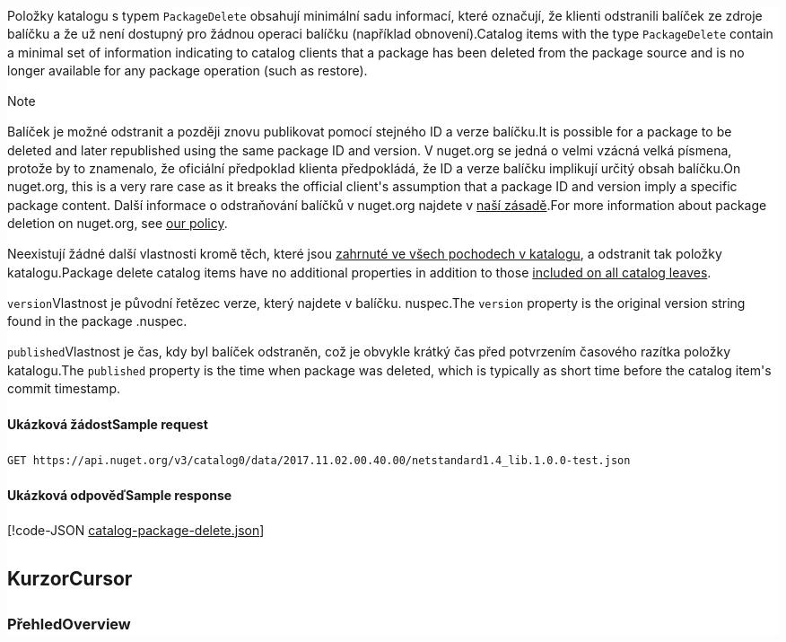 <span data-ttu-id="c079a-452">Položky katalogu s typem `PackageDelete` obsahují minimální sadu informací, které označují, že klienti odstranili balíček ze zdroje balíčku a že už není dostupný pro žádnou operaci balíčku (například obnovení).</span><span class="sxs-lookup"><span data-stu-id="c079a-452">Catalog items with the type `PackageDelete` contain a minimal set of information indicating to catalog clients that a package has been deleted from the package source and is no longer available for any package operation (such as restore).</span></span>

> [!NOTE]
> <span data-ttu-id="c079a-453">Balíček je možné odstranit a později znovu publikovat pomocí stejného ID a verze balíčku.</span><span class="sxs-lookup"><span data-stu-id="c079a-453">It is possible for a package to be deleted and later republished using the same package ID and version.</span></span> <span data-ttu-id="c079a-454">V nuget.org se jedná o velmi vzácná velká písmena, protože by to znamenalo, že oficiální předpoklad klienta předpokládá, že ID a verze balíčku implikují určitý obsah balíčku.</span><span class="sxs-lookup"><span data-stu-id="c079a-454">On nuget.org, this is a very rare case as it breaks the official client's assumption that a package ID and version imply a specific package content.</span></span> <span data-ttu-id="c079a-455">Další informace o odstraňování balíčků v nuget.org najdete v [naší zásadě](../nuget-org/policies/deleting-packages.md).</span><span class="sxs-lookup"><span data-stu-id="c079a-455">For more information about package deletion on nuget.org, see [our policy](../nuget-org/policies/deleting-packages.md).</span></span>

<span data-ttu-id="c079a-456">Neexistují žádné další vlastnosti kromě těch, které jsou [zahrnuté ve všech pochodech v katalogu](#catalog-leaf), a odstranit tak položky katalogu.</span><span class="sxs-lookup"><span data-stu-id="c079a-456">Package delete catalog items have no additional properties in addition to those [included on all catalog leaves](#catalog-leaf).</span></span>

<span data-ttu-id="c079a-457">`version`Vlastnost je původní řetězec verze, který najdete v balíčku. nuspec.</span><span class="sxs-lookup"><span data-stu-id="c079a-457">The `version` property is the original version string found in the package .nuspec.</span></span>

<span data-ttu-id="c079a-458">`published`Vlastnost je čas, kdy byl balíček odstraněn, což je obvykle krátký čas před potvrzením časového razítka položky katalogu.</span><span class="sxs-lookup"><span data-stu-id="c079a-458">The `published` property is the time when package was deleted, which is typically as short time before the catalog item's commit timestamp.</span></span>

#### <a name="sample-request"></a><span data-ttu-id="c079a-459">Ukázková žádost</span><span class="sxs-lookup"><span data-stu-id="c079a-459">Sample request</span></span>

```
GET https://api.nuget.org/v3/catalog0/data/2017.11.02.00.40.00/netstandard1.4_lib.1.0.0-test.json
```

#### <a name="sample-response"></a><span data-ttu-id="c079a-460">Ukázková odpověď</span><span class="sxs-lookup"><span data-stu-id="c079a-460">Sample response</span></span>

[!code-JSON [catalog-package-delete.json](./_data/catalog-package-delete.json)]

## <a name="cursor"></a><span data-ttu-id="c079a-461">Kurzor</span><span class="sxs-lookup"><span data-stu-id="c079a-461">Cursor</span></span>

### <a name="overview"></a><span data-ttu-id="c079a-462">Přehled</span><span class="sxs-lookup"><span data-stu-id="c079a-462">Overview</span></span>
